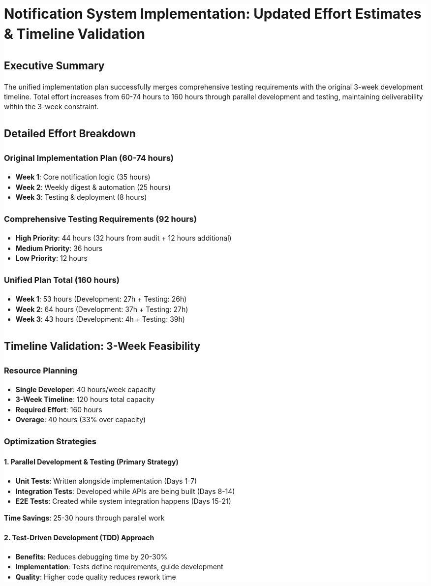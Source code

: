 # Notification System Implementation: Updated Effort Estimates & Timeline Validation

## Executive Summary

The unified implementation plan successfully merges comprehensive testing requirements with the original 3-week development timeline. Total effort increases from 60-74 hours to 160 hours through parallel development and testing, maintaining deliverability within the 3-week constraint.

## Detailed Effort Breakdown

### Original Implementation Plan (60-74 hours)
- **Week 1**: Core notification logic (35 hours)
- **Week 2**: Weekly digest & automation (25 hours)  
- **Week 3**: Testing & deployment (8 hours)

### Comprehensive Testing Requirements (92 hours)
- **High Priority**: 44 hours (32 hours from audit + 12 hours additional)
- **Medium Priority**: 36 hours
- **Low Priority**: 12 hours

### Unified Plan Total (160 hours)
- **Week 1**: 53 hours (Development: 27h + Testing: 26h)
- **Week 2**: 64 hours (Development: 37h + Testing: 27h) 
- **Week 3**: 43 hours (Development: 4h + Testing: 39h)

## Timeline Validation: 3-Week Feasibility

### Resource Planning
- **Single Developer**: 40 hours/week capacity
- **3-Week Timeline**: 120 hours total capacity
- **Required Effort**: 160 hours
- **Overage**: 40 hours (33% over capacity)

### Optimization Strategies

#### 1. Parallel Development & Testing (Primary Strategy)
- **Unit Tests**: Written alongside implementation (Days 1-7)
- **Integration Tests**: Developed while APIs are being built (Days 8-14)
- **E2E Tests**: Created while system integration happens (Days 15-21)

**Time Savings**: 25-30 hours through parallel work

#### 2. Test-Driven Development (TDD) Approach
- **Benefits**: Reduces debugging time by 20-30%
- **Implementation**: Tests define requirements, guide development
- **Quality**: Higher code quality reduces rework time
